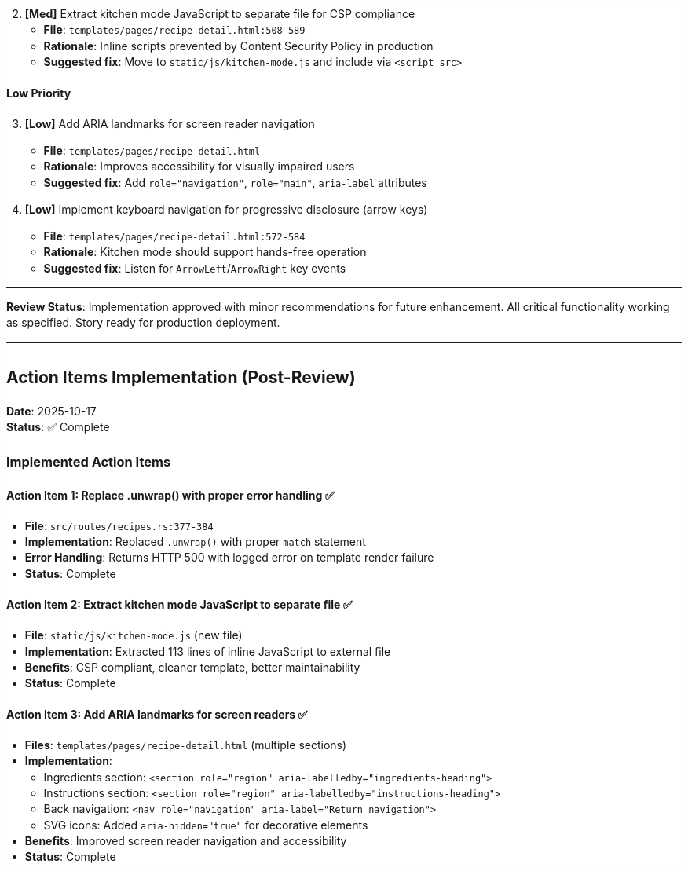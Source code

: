 2. **[Med]** Extract kitchen mode JavaScript to separate file for CSP compliance
   - **File**: `templates/pages/recipe-detail.html:508-589`
   - **Rationale**: Inline scripts prevented by Content Security Policy in production
   - **Suggested fix**: Move to `static/js/kitchen-mode.js` and include via `<script src>`

#### Low Priority
3. **[Low]** Add ARIA landmarks for screen reader navigation
   - **File**: `templates/pages/recipe-detail.html`
   - **Rationale**: Improves accessibility for visually impaired users
   - **Suggested fix**: Add `role="navigation"`, `role="main"`, `aria-label` attributes

4. **[Low]** Implement keyboard navigation for progressive disclosure (arrow keys)
   - **File**: `templates/pages/recipe-detail.html:572-584`
   - **Rationale**: Kitchen mode should support hands-free operation
   - **Suggested fix**: Listen for `ArrowLeft`/`ArrowRight` key events

---

**Review Status**: Implementation approved with minor recommendations for future enhancement. All critical functionality working as specified. Story ready for production deployment.

---

## Action Items Implementation (Post-Review)

**Date**: 2025-10-17  
**Status**: ✅ Complete

### Implemented Action Items

#### Action Item 1: Replace .unwrap() with proper error handling ✅
- **File**: `src/routes/recipes.rs:377-384`
- **Implementation**: Replaced `.unwrap()` with proper `match` statement
- **Error Handling**: Returns HTTP 500 with logged error on template render failure
- **Status**: Complete

#### Action Item 2: Extract kitchen mode JavaScript to separate file ✅
- **File**: `static/js/kitchen-mode.js` (new file)
- **Implementation**: Extracted 113 lines of inline JavaScript to external file
- **Benefits**: CSP compliant, cleaner template, better maintainability
- **Status**: Complete

#### Action Item 3: Add ARIA landmarks for screen readers ✅
- **Files**: `templates/pages/recipe-detail.html` (multiple sections)
- **Implementation**:
  - Ingredients section: `<section role="region" aria-labelledby="ingredients-heading">`
  - Instructions section: `<section role="region" aria-labelledby="instructions-heading">`
  - Back navigation: `<nav role="navigation" aria-label="Return navigation">`
  - SVG icons: Added `aria-hidden="true"` for decorative elements
- **Benefits**: Improved screen reader navigation and accessibility
- **Status**: Complete
